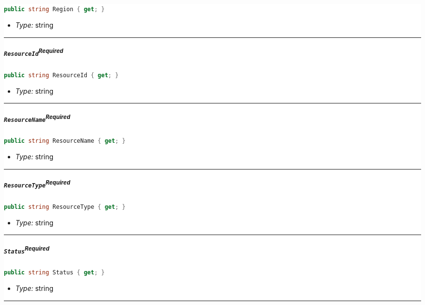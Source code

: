 ```csharp
public string Region { get; }
```

- *Type:* string

---

##### `ResourceId`<sup>Required</sup> <a name="ResourceId" id="@cdktf/provider-opentelekomcloud.dataOpentelekomcloudCsbsBackupV1.DataOpentelekomcloudCsbsBackupV1.property.resourceId"></a>

```csharp
public string ResourceId { get; }
```

- *Type:* string

---

##### `ResourceName`<sup>Required</sup> <a name="ResourceName" id="@cdktf/provider-opentelekomcloud.dataOpentelekomcloudCsbsBackupV1.DataOpentelekomcloudCsbsBackupV1.property.resourceName"></a>

```csharp
public string ResourceName { get; }
```

- *Type:* string

---

##### `ResourceType`<sup>Required</sup> <a name="ResourceType" id="@cdktf/provider-opentelekomcloud.dataOpentelekomcloudCsbsBackupV1.DataOpentelekomcloudCsbsBackupV1.property.resourceType"></a>

```csharp
public string ResourceType { get; }
```

- *Type:* string

---

##### `Status`<sup>Required</sup> <a name="Status" id="@cdktf/provider-opentelekomcloud.dataOpentelekomcloudCsbsBackupV1.DataOpentelekomcloudCsbsBackupV1.property.status"></a>

```csharp
public string Status { get; }
```

- *Type:* string

---
